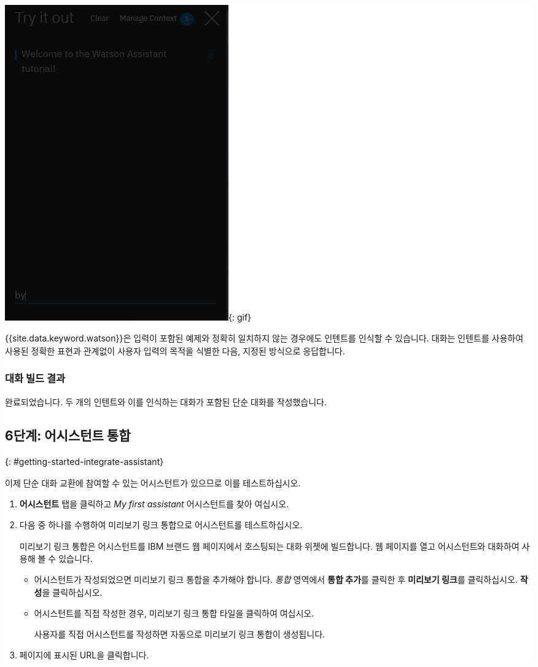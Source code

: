 ![시험 사용 분할창에서 대화 테스트](images/gs-try-it.gif){: gif}

{{site.data.keyword.watson}}은 입력이 포함된 예제와 정확히 일치하지 않는 경우에도 인텐트를 인식할 수 있습니다. 대화는 인텐트를 사용하여 사용된 정확한 표현과 관계없이 사용자 입력의 목적을 식별한 다음, 지정된 방식으로 응답합니다.

### 대화 빌드 결과

완료되었습니다. 두 개의 인텐트와 이를 인식하는 대화가 포함된 단순 대화를 작성했습니다.

## 6단계: 어시스턴트 통합
{: #getting-started-integrate-assistant}

이제 단순 대화 교환에 참여할 수 있는 어시스턴트가 있으므로 이를 테스트하십시오.

1.  **어시스턴트** 탭을 클릭하고 *My first assistant* 어시스턴트를 찾아 여십시오.
1.  다음 중 하나를 수행하여 미리보기 링크 통합으로 어시스턴트를 테스트하십시오. 

    미리보기 링크 통합은 어시스턴트를 IBM 브랜드 웹 페이지에서 호스팅되는 대화 위젯에 빌드합니다. 웹 페이지를 열고 어시스턴트와 대화하여 사용해 볼 수 있습니다.

    - 어시스턴트가 작성되었으면 미리보기 링크 통합을 추가해야 합니다. *통합* 영역에서 **통합 추가**를 클릭한 후 **미리보기 링크**를 클릭하십시오. **작성**을 클릭하십시오.

    - 어시스턴트를 직접 작성한 경우, 미리보기 링크 통합 타일을 클릭하여 여십시오. 
    
      사용자를 직접 어시스턴트를 작성하면 자동으로 미리보기 링크 통합이 생성됩니다. 

1.  페이지에 표시된 URL을 클릭합니다.
